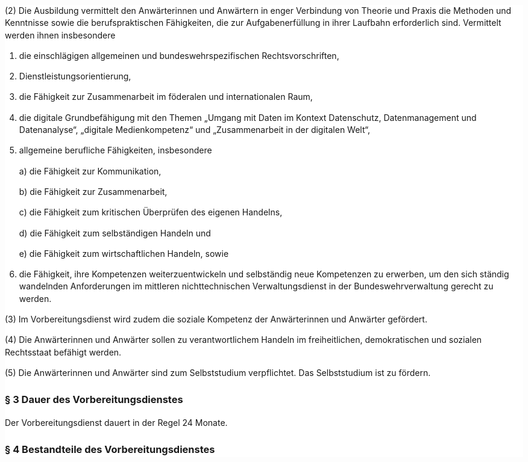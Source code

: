 (2) Die Ausbildung vermittelt den Anwärterinnen und Anwärtern in enger
Verbindung von Theorie und Praxis die Methoden und Kenntnisse sowie
die berufspraktischen Fähigkeiten, die zur Aufgabenerfüllung in ihrer
Laufbahn erforderlich sind. Vermittelt werden ihnen insbesondere

1.  die einschlägigen allgemeinen und bundeswehrspezifischen
    Rechtsvorschriften,


2.  Dienstleistungsorientierung,


3.  die Fähigkeit zur Zusammenarbeit im föderalen und internationalen
    Raum,


4.  die digitale Grundbefähigung mit den Themen „Umgang mit Daten im
    Kontext Datenschutz, Datenmanagement und Datenanalyse“, „digitale
    Medienkompetenz“ und „Zusammenarbeit in der digitalen Welt“,


5.  allgemeine berufliche Fähigkeiten, insbesondere

    a)  die Fähigkeit zur Kommunikation,


    b)  die Fähigkeit zur Zusammenarbeit,


    c)  die Fähigkeit zum kritischen Überprüfen des eigenen Handelns,


    d)  die Fähigkeit zum selbständigen Handeln und


    e)  die Fähigkeit zum wirtschaftlichen Handeln, sowie





6.  die Fähigkeit, ihre Kompetenzen weiterzuentwickeln und selbständig
    neue Kompetenzen zu erwerben, um den sich ständig wandelnden
    Anforderungen im mittleren nichttechnischen Verwaltungsdienst in der
    Bundeswehrverwaltung gerecht zu werden.




(3) Im Vorbereitungsdienst wird zudem die soziale Kompetenz der
Anwärterinnen und Anwärter gefördert.

(4) Die Anwärterinnen und Anwärter sollen zu verantwortlichem Handeln
im freiheitlichen, demokratischen und sozialen Rechtsstaat befähigt
werden.

(5) Die Anwärterinnen und Anwärter sind zum Selbststudium
verpflichtet. Das Selbststudium ist zu fördern.


### § 3 Dauer des Vorbereitungsdienstes

Der Vorbereitungsdienst dauert in der Regel 24 Monate.


### § 4 Bestandteile des Vorbereitungsdienstes
